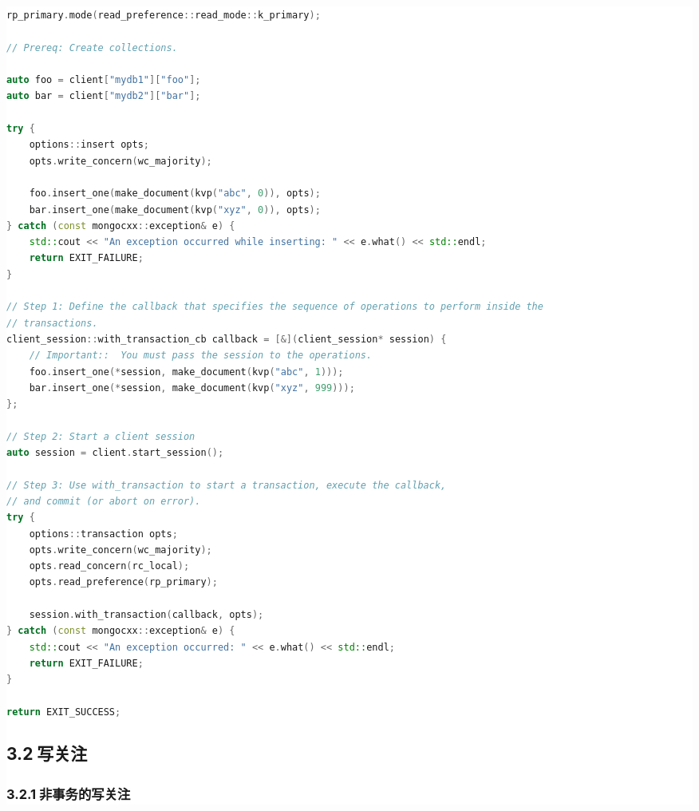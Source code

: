 ```cpp
rp_primary.mode(read_preference::read_mode::k_primary);

// Prereq: Create collections.

auto foo = client["mydb1"]["foo"];
auto bar = client["mydb2"]["bar"];

try {
    options::insert opts;
    opts.write_concern(wc_majority);

    foo.insert_one(make_document(kvp("abc", 0)), opts);
    bar.insert_one(make_document(kvp("xyz", 0)), opts);
} catch (const mongocxx::exception& e) {
    std::cout << "An exception occurred while inserting: " << e.what() << std::endl;
    return EXIT_FAILURE;
}

// Step 1: Define the callback that specifies the sequence of operations to perform inside the
// transactions.
client_session::with_transaction_cb callback = [&](client_session* session) {
    // Important::  You must pass the session to the operations.
    foo.insert_one(*session, make_document(kvp("abc", 1)));
    bar.insert_one(*session, make_document(kvp("xyz", 999)));
};

// Step 2: Start a client session
auto session = client.start_session();

// Step 3: Use with_transaction to start a transaction, execute the callback,
// and commit (or abort on error).
try {
    options::transaction opts;
    opts.write_concern(wc_majority);
    opts.read_concern(rc_local);
    opts.read_preference(rp_primary);

    session.with_transaction(callback, opts);
} catch (const mongocxx::exception& e) {
    std::cout << "An exception occurred: " << e.what() << std::endl;
    return EXIT_FAILURE;
}

return EXIT_SUCCESS;
```

## 3.2 写关注


### 3.2.1 非事务的写关注
